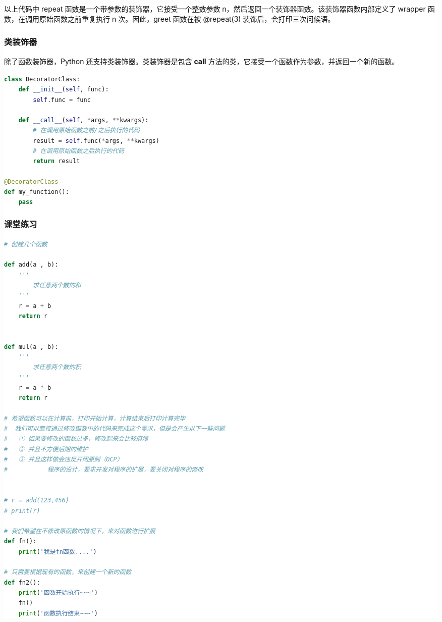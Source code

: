 

以上代码中 repeat 函数是一个带参数的装饰器，它接受一个整数参数 n，然后返回一个装饰器函数。该装饰器函数内部定义了 wrapper 函数，在调用原始函数之前重复执行 n 次。因此，greet 函数在被 @repeat(3) 装饰后，会打印三次问候语。

### 类装饰器

除了函数装饰器，Python 还支持类装饰器。类装饰器是包含 **__call__** 方法的类，它接受一个函数作为参数，并返回一个新的函数。

```python
class DecoratorClass:
    def __init__(self, func):
        self.func = func
    
    def __call__(self, *args, **kwargs):
        # 在调用原始函数之前/之后执行的代码
        result = self.func(*args, **kwargs)
        # 在调用原始函数之后执行的代码
        return result

@DecoratorClass
def my_function():
    pass
```



### 课堂练习

```python
# 创建几个函数

def add(a , b):
    '''
        求任意两个数的和
    '''
    r = a + b
    return r


def mul(a , b):
    '''
        求任意两个数的积
    '''
    r = a * b
    return r    

# 希望函数可以在计算前，打印开始计算，计算结束后打印计算完毕
#  我们可以直接通过修改函数中的代码来完成这个需求，但是会产生以下一些问题
#   ① 如果要修改的函数过多，修改起来会比较麻烦
#   ② 并且不方便后期的维护
#   ③ 并且这样做会违反开闭原则（OCP）
#           程序的设计，要求开发对程序的扩展，要关闭对程序的修改


# r = add(123,456)
# print(r)

# 我们希望在不修改原函数的情况下，来对函数进行扩展
def fn():
    print('我是fn函数....')

# 只需要根据现有的函数，来创建一个新的函数
def fn2():
    print('函数开始执行~~~')
    fn()
    print('函数执行结束~~~')
```